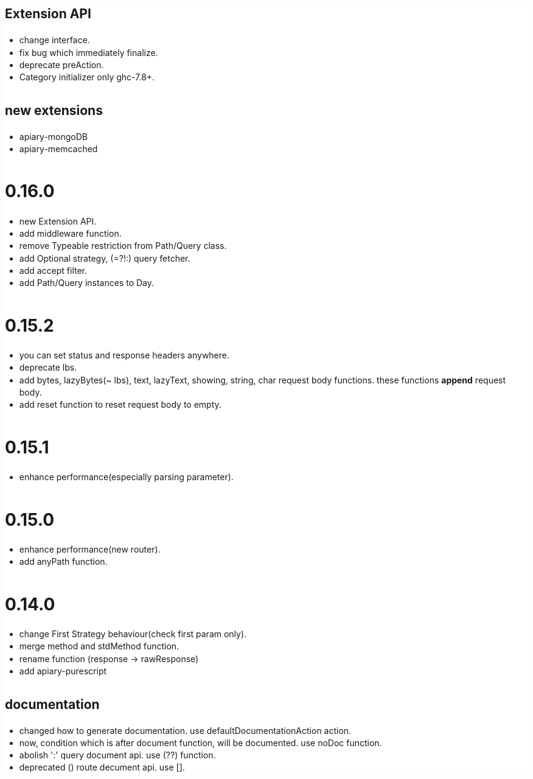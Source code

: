 ## Extension API
* change interface.
* fix bug which immediately finalize.
* deprecate preAction.
* Category initializer only ghc-7.8+.

## new extensions
* apiary-mongoDB
* apiary-memcached

# 0.16.0
* new Extension API.
* add middleware function.
* remove Typeable restriction from Path/Query class.
* add Optional strategy, (=?!:) query fetcher.
* add accept filter.
* add Path/Query instances to Day.

# 0.15.2
* you can set status and response headers anywhere.
* deprecate lbs.
* add bytes, lazyBytes(~ lbs), text, lazyText, showing, string, char request body functions. these functions **append** request body.
* add reset function to reset request body to empty.

# 0.15.1
* enhance performance(especially parsing parameter).

# 0.15.0
* enhance performance(new router).
* add anyPath function.

# 0.14.0
* change First Strategy behaviour(check first param only).
* merge method and stdMethod function.
* rename function (response -> rawResponse)
* add apiary-purescript

## documentation
* changed how to generate documentation. use defaultDocumentationAction action.
* now, condition which is after document function, will be documented. use noDoc function.
* abolish ':' query document api. use (??) function.
* deprecated () route decument api. use [].
